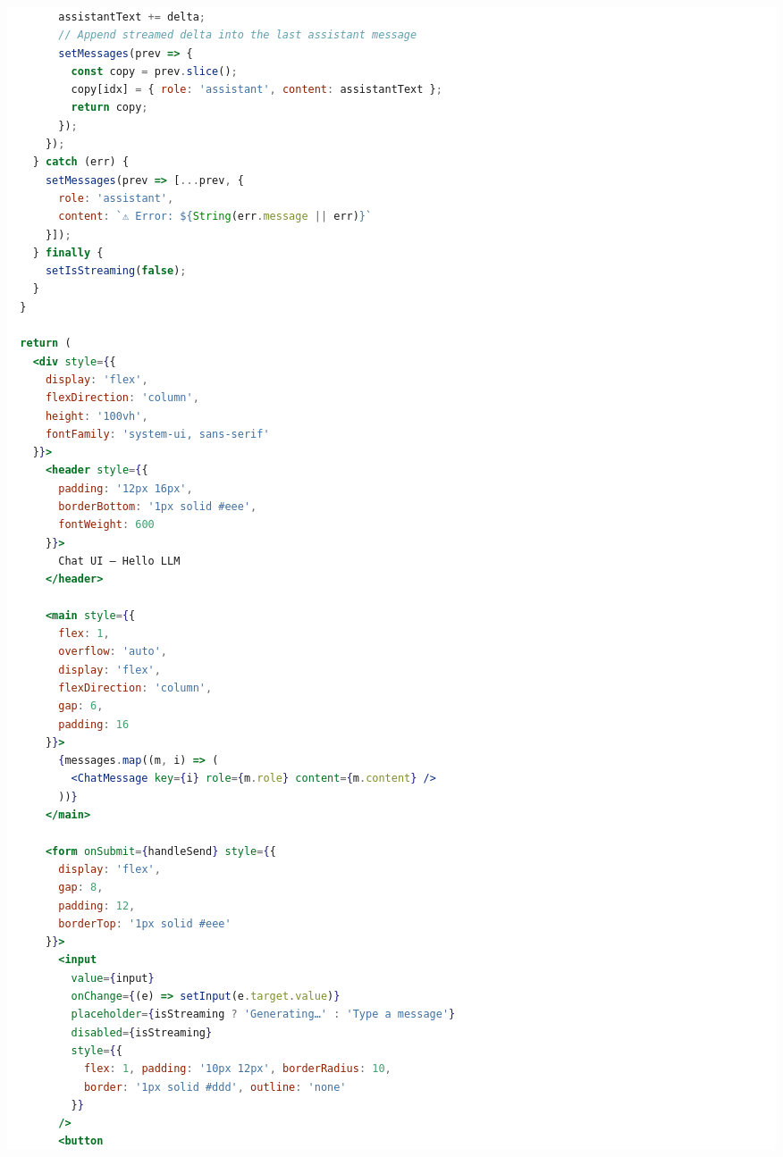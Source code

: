 ```jsx
        assistantText += delta;
        // Append streamed delta into the last assistant message
        setMessages(prev => {
          const copy = prev.slice();
          copy[idx] = { role: 'assistant', content: assistantText };
          return copy;
        });
      });
    } catch (err) {
      setMessages(prev => [...prev, {
        role: 'assistant',
        content: `⚠️ Error: ${String(err.message || err)}`
      }]);
    } finally {
      setIsStreaming(false);
    }
  }

  return (
    <div style={{
      display: 'flex',
      flexDirection: 'column',
      height: '100vh',
      fontFamily: 'system-ui, sans-serif'
    }}>
      <header style={{
        padding: '12px 16px',
        borderBottom: '1px solid #eee',
        fontWeight: 600
      }}>
        Chat UI — Hello LLM
      </header>

      <main style={{
        flex: 1,
        overflow: 'auto',
        display: 'flex',
        flexDirection: 'column',
        gap: 6,
        padding: 16
      }}>
        {messages.map((m, i) => (
          <ChatMessage key={i} role={m.role} content={m.content} />
        ))}
      </main>

      <form onSubmit={handleSend} style={{
        display: 'flex',
        gap: 8,
        padding: 12,
        borderTop: '1px solid #eee'
      }}>
        <input
          value={input}
          onChange={(e) => setInput(e.target.value)}
          placeholder={isStreaming ? 'Generating…' : 'Type a message'}
          disabled={isStreaming}
          style={{
            flex: 1, padding: '10px 12px', borderRadius: 10,
            border: '1px solid #ddd', outline: 'none'
          }}
        />
        <button
```